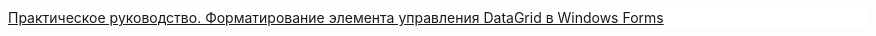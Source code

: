  [Практическое руководство. Форматирование элемента управления DataGrid в Windows Forms](../../../../docs/framework/winforms/controls/how-to-format-the-windows-forms-datagrid-control.md)
